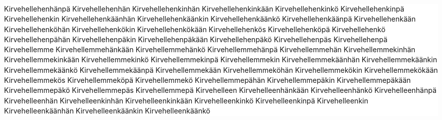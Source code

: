 Kirvehellehenhänpä
Kirvehellehenhän
Kirvehellehenkinhän
Kirvehellehenkinkään
Kirvehellehenkinkö
Kirvehellehenkinpä
Kirvehellehenkin
Kirvehellehenkäänhän
Kirvehellehenkäänkin
Kirvehellehenkäänkö
Kirvehellehenkäänpä
Kirvehellehenkään
Kirvehellehenköhän
Kirvehellehenkökin
Kirvehellehenkökään
Kirvehellehenkös
Kirvehellehenköpä
Kirvehellehenkö
Kirvehellehenpähän
Kirvehellehenpäkin
Kirvehellehenpäkään
Kirvehellehenpäkö
Kirvehellehenpäs
Kirvehellehenpä
Kirvehellemme
Kirvehellemmehänkään
Kirvehellemmehänkö
Kirvehellemmehänpä
Kirvehellemmehän
Kirvehellemmekinhän
Kirvehellemmekinkään
Kirvehellemmekinkö
Kirvehellemmekinpä
Kirvehellemmekin
Kirvehellemmekäänhän
Kirvehellemmekäänkin
Kirvehellemmekäänkö
Kirvehellemmekäänpä
Kirvehellemmekään
Kirvehellemmeköhän
Kirvehellemmekökin
Kirvehellemmekökään
Kirvehellemmekös
Kirvehellemmeköpä
Kirvehellemmekö
Kirvehellemmepähän
Kirvehellemmepäkin
Kirvehellemmepäkään
Kirvehellemmepäkö
Kirvehellemmepäs
Kirvehellemmepä
Kirvehelleen
Kirvehelleenhänkään
Kirvehelleenhänkö
Kirvehelleenhänpä
Kirvehelleenhän
Kirvehelleenkinhän
Kirvehelleenkinkään
Kirvehelleenkinkö
Kirvehelleenkinpä
Kirvehelleenkin
Kirvehelleenkäänhän
Kirvehelleenkäänkin
Kirvehelleenkäänkö